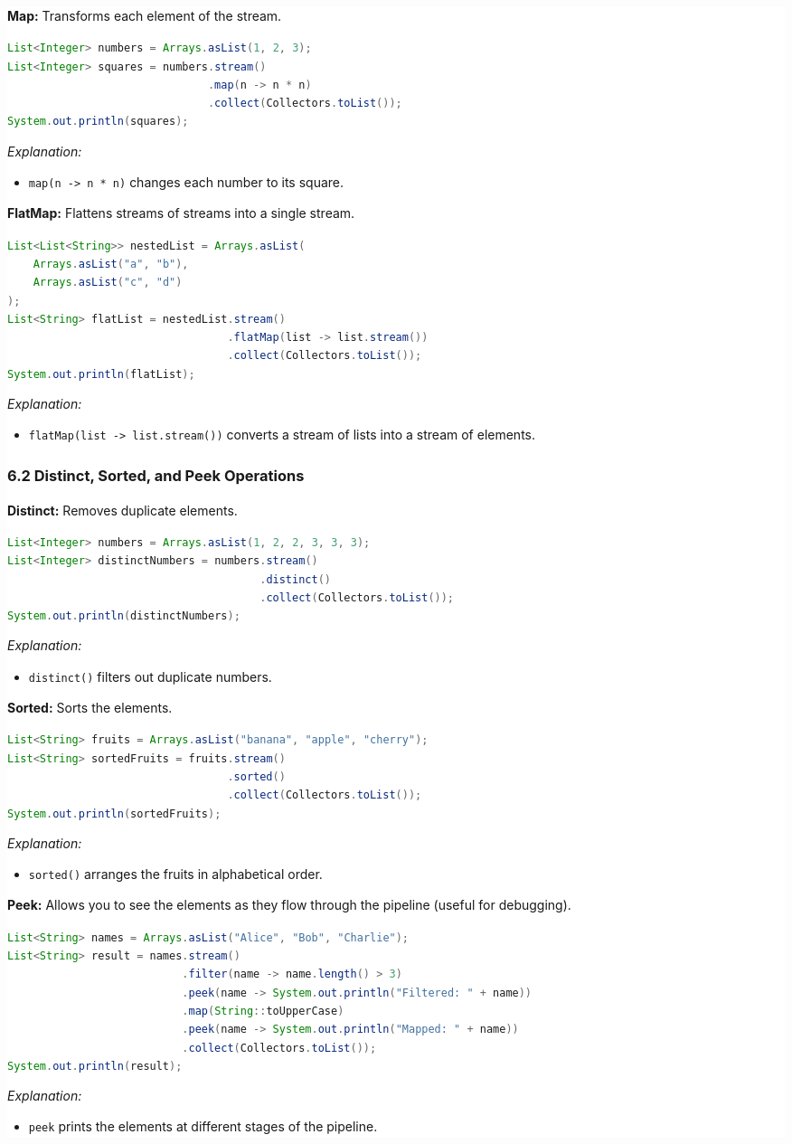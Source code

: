 **Map:** Transforms each element of the stream.
```java
List<Integer> numbers = Arrays.asList(1, 2, 3);
List<Integer> squares = numbers.stream()
                               .map(n -> n * n)
                               .collect(Collectors.toList());
System.out.println(squares);
```
*Explanation:* 
- `map(n -> n * n)` changes each number to its square.

**FlatMap:** Flattens streams of streams into a single stream.
```java
List<List<String>> nestedList = Arrays.asList(
    Arrays.asList("a", "b"),
    Arrays.asList("c", "d")
);
List<String> flatList = nestedList.stream()
                                  .flatMap(list -> list.stream())
                                  .collect(Collectors.toList());
System.out.println(flatList);
```
*Explanation:* 
- `flatMap(list -> list.stream())` converts a stream of lists into a stream of elements.

### 6.2 Distinct, Sorted, and Peek Operations

**Distinct:** Removes duplicate elements.
```java
List<Integer> numbers = Arrays.asList(1, 2, 2, 3, 3, 3);
List<Integer> distinctNumbers = numbers.stream()
                                       .distinct()
                                       .collect(Collectors.toList());
System.out.println(distinctNumbers);
```
*Explanation:* 
- `distinct()` filters out duplicate numbers.

**Sorted:** Sorts the elements.
```java
List<String> fruits = Arrays.asList("banana", "apple", "cherry");
List<String> sortedFruits = fruits.stream()
                                  .sorted()
                                  .collect(Collectors.toList());
System.out.println(sortedFruits);
```
*Explanation:* 
- `sorted()` arranges the fruits in alphabetical order.

**Peek:** Allows you to see the elements as they flow through the pipeline (useful for debugging).
```java
List<String> names = Arrays.asList("Alice", "Bob", "Charlie");
List<String> result = names.stream()
                           .filter(name -> name.length() > 3)
                           .peek(name -> System.out.println("Filtered: " + name))
                           .map(String::toUpperCase)
                           .peek(name -> System.out.println("Mapped: " + name))
                           .collect(Collectors.toList());
System.out.println(result);
```
*Explanation:* 
- `peek` prints the elements at different stages of the pipeline.
